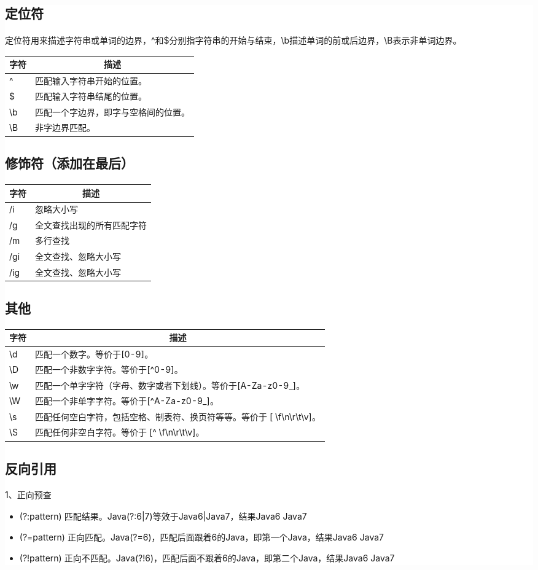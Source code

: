 ## 定位符

定位符用来描述字符串或单词的边界，^和$分别指字符串的开始与结束，\b描述单词的前或后边界，\B表示非单词边界。

|字符|  描述|
|---|---|
|^   |匹配输入字符串开始的位置。|
|$   |匹配输入字符串结尾的位置。|
|\b  |匹配一个字边界，即字与空格间的位置。|
|\B  |非字边界匹配。|

## 修饰符（添加在最后）

|字符|  描述|
|---|---|
|/i | 忽略大小写 |
|/g | 全文查找出现的所有匹配字符 |
|/m | 多行查找 |
|/gi| 全文查找、忽略大小写 |
|/ig| 全文查找、忽略大小写 |

## 其他

|字符|  描述|
|---|---|
|\d | 匹配一个数字。等价于[0-9]。 |
|\D | 匹配一个非数字字符。等价于[^0-9]。 |
|\w | 匹配一个单字字符（字母、数字或者下划线）。等价于[A-Za-z0-9_]。 |
|\W | 匹配一个非单字字符。等价于[^A-Za-z0-9_]。 |
|\s | 匹配任何空白字符，包括空格、制表符、换页符等等。等价于 [ \f\n\r\t\v]。|
|\S | 匹配任何非空白字符。等价于 [^ \f\n\r\t\v]。|


## 反向引用

1、正向预查

* (?:pattern) 匹配结果。Java(?:6|7)等效于Java6|Java7，结果Java6 Java7

* (?=pattern) 正向匹配。Java(?=6)，匹配后面跟着6的Java，即第一个Java，结果Java6 Java7

* (?!pattern) 正向不匹配。Java(?!6)，匹配后面不跟着6的Java，即第二个Java，结果Java6 Java7
